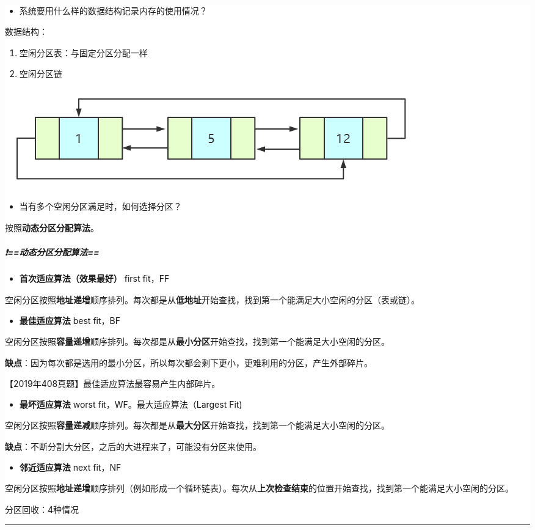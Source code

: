 - 系统要用什么样的数据结构记录内存的使用情况？

数据结构：

1. 空闲分区表：与固定分区分配一样

2. 空闲分区链

![6空闲分区链](./imgs-OS/6空闲分区链.png)

- 当有多个空闲分区满足时，如何选择分区？

按照**动态分区分配算法**。



##### ❗==动态分区分配算法==

- **首次适应算法（效果最好）**
  first fit，FF

空闲分区按照**地址递增**顺序排列。每次都是从**低地址**开始查找，找到第一个能满足大小空闲的分区（表或链）。



- **最佳适应算法**
  best fit，BF

空闲分区按照**容量递增**顺序排列。每次都是从**最小分区**开始查找，找到第一个能满足大小空闲的分区。

**缺点**：因为每次都是选用的最小分区，所以每次都会剩下更小，更难利用的分区，产生外部碎片。

【2019年408真题】最佳适应算法最容易产生内部碎片。



- **最坏适应算法**
  worst fit，WF。最大适应算法（Largest Fit)

空闲分区按照**容量递减**顺序排列。每次都是从**最大分区**开始查找，找到第一个能满足大小空闲的分区。

**缺点**：不断分割大分区，之后的大进程来了，可能没有分区来使用。



- **邻近适应算法**
  next fit，NF

空闲分区按照**地址递增**顺序排列（例如形成一个循环链表）。每次从**上次检查结束**的位置开始查找，找到第一个能满足大小空闲的分区。



分区回收：4种情况

---
